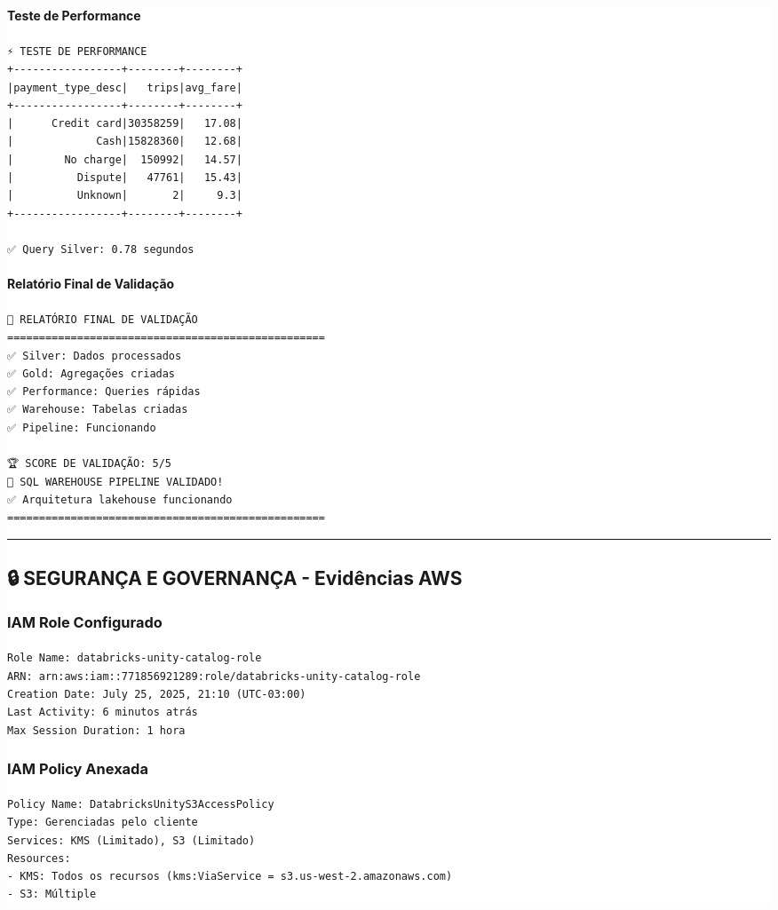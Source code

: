 #### **Teste de Performance**
```
⚡ TESTE DE PERFORMANCE
+-----------------+--------+--------+
|payment_type_desc|   trips|avg_fare|
+-----------------+--------+--------+
|      Credit card|30358259|   17.08|
|             Cash|15828360|   12.68|
|        No charge|  150992|   14.57|
|          Dispute|   47761|   15.43|
|          Unknown|       2|     9.3|
+-----------------+--------+--------+

✅ Query Silver: 0.78 segundos
```

#### **Relatório Final de Validação**
```
🎉 RELATÓRIO FINAL DE VALIDAÇÃO
==================================================
✅ Silver: Dados processados
✅ Gold: Agregações criadas
✅ Performance: Queries rápidas
✅ Warehouse: Tabelas criadas
✅ Pipeline: Funcionando

🏆 SCORE DE VALIDAÇÃO: 5/5
🎉 SQL WAREHOUSE PIPELINE VALIDADO!
✅ Arquitetura lakehouse funcionando
==================================================
```

---

## 🔒 **SEGURANÇA E GOVERNANÇA - Evidências AWS**

### **IAM Role Configurado**
```
Role Name: databricks-unity-catalog-role
ARN: arn:aws:iam::771856921289:role/databricks-unity-catalog-role
Creation Date: July 25, 2025, 21:10 (UTC-03:00)
Last Activity: 6 minutos atrás
Max Session Duration: 1 hora
```

### **IAM Policy Anexada**
```
Policy Name: DatabricksUnityS3AccessPolicy
Type: Gerenciadas pelo cliente
Services: KMS (Limitado), S3 (Limitado)
Resources: 
- KMS: Todos os recursos (kms:ViaService = s3.us-west-2.amazonaws.com)
- S3: Múltiple
```

